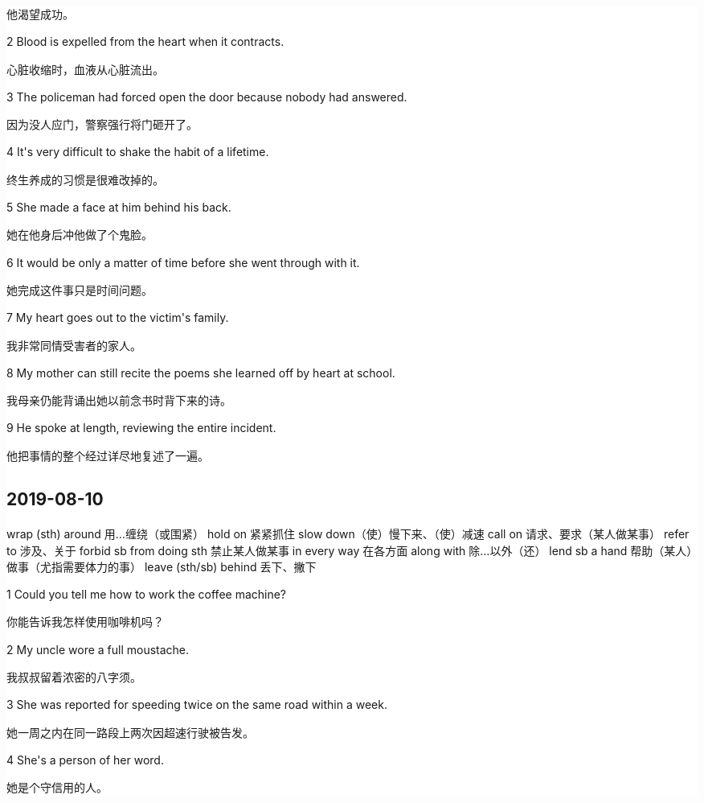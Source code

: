 他渴望成功。

2 Blood is expelled from the heart when it contracts.

心脏收缩时，血液从心脏流出。

3 The policeman had forced open the door because nobody had answered.

因为没人应门，警察强行将门砸开了。

4 It's very difficult to shake the habit of a lifetime.

终生养成的习惯是很难改掉的。

5 She made a face at him behind his back.

她在他身后冲他做了个鬼脸。

6 It would be only a matter of time before she went through with it.

她完成这件事只是时间问题。

7 My heart goes out to the victim's family.

我非常同情受害者的家人。

8 My mother can still recite the poems she learned off by heart at school.

我母亲仍能背诵出她以前念书时背下来的诗。

9 He spoke at length, reviewing the entire incident.

他把事情的整个经过详尽地复述了一遍。

## 2019-08-10
wrap (sth) around 用…缠绕（或围紧）
hold on 紧紧抓住
slow down（使）慢下来、（使）减速
call on 请求、要求（某人做某事）
refer to 涉及、关于
forbid sb from doing sth 禁止某人做某事
in every way 在各方面
along with 除…以外（还）
lend sb a hand 帮助（某人）做事（尤指需要体力的事）
leave (sth/sb) behind 丢下、撇下

1 Could you tell me how to work the coffee machine?

你能告诉我怎样使用咖啡机吗？

2 My uncle wore a full moustache.

我叔叔留着浓密的八字须。

3 She was reported for speeding twice on the same road within a week.

她一周之内在同一路段上两次因超速行驶被告发。

4 She's a person of her word.

她是个守信用的人。
